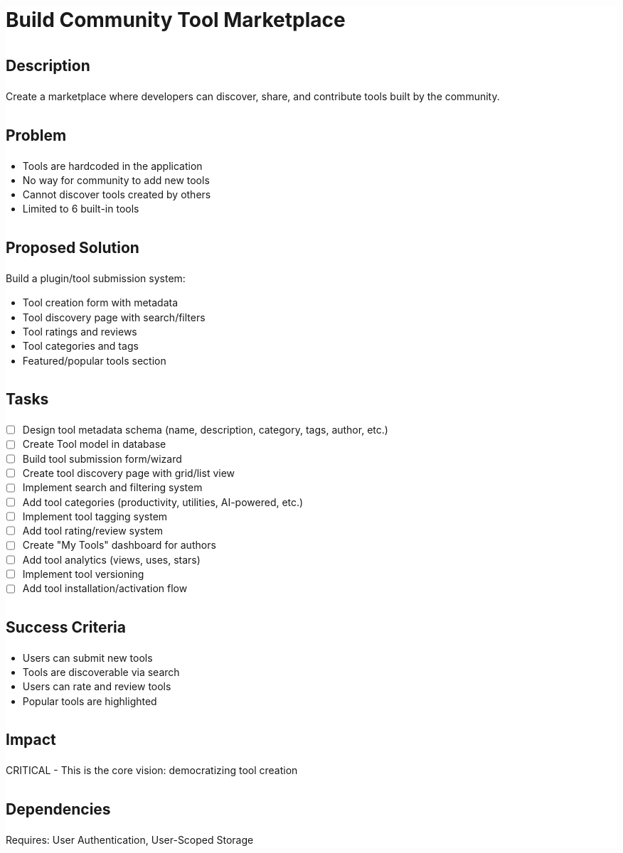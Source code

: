 # Build Community Tool Marketplace

## Description
Create a marketplace where developers can discover, share, and contribute tools built by the community.

## Problem
- Tools are hardcoded in the application
- No way for community to add new tools
- Cannot discover tools created by others
- Limited to 6 built-in tools

## Proposed Solution
Build a plugin/tool submission system:
- Tool creation form with metadata
- Tool discovery page with search/filters
- Tool ratings and reviews
- Tool categories and tags
- Featured/popular tools section

## Tasks
- [ ] Design tool metadata schema (name, description, category, tags, author, etc.)
- [ ] Create Tool model in database
- [ ] Build tool submission form/wizard
- [ ] Create tool discovery page with grid/list view
- [ ] Implement search and filtering system
- [ ] Add tool categories (productivity, utilities, AI-powered, etc.)
- [ ] Implement tool tagging system
- [ ] Add tool rating/review system
- [ ] Create "My Tools" dashboard for authors
- [ ] Add tool analytics (views, uses, stars)
- [ ] Implement tool versioning
- [ ] Add tool installation/activation flow

## Success Criteria
- Users can submit new tools
- Tools are discoverable via search
- Users can rate and review tools
- Popular tools are highlighted

## Impact
CRITICAL - This is the core vision: democratizing tool creation

## Dependencies
Requires: User Authentication, User-Scoped Storage
